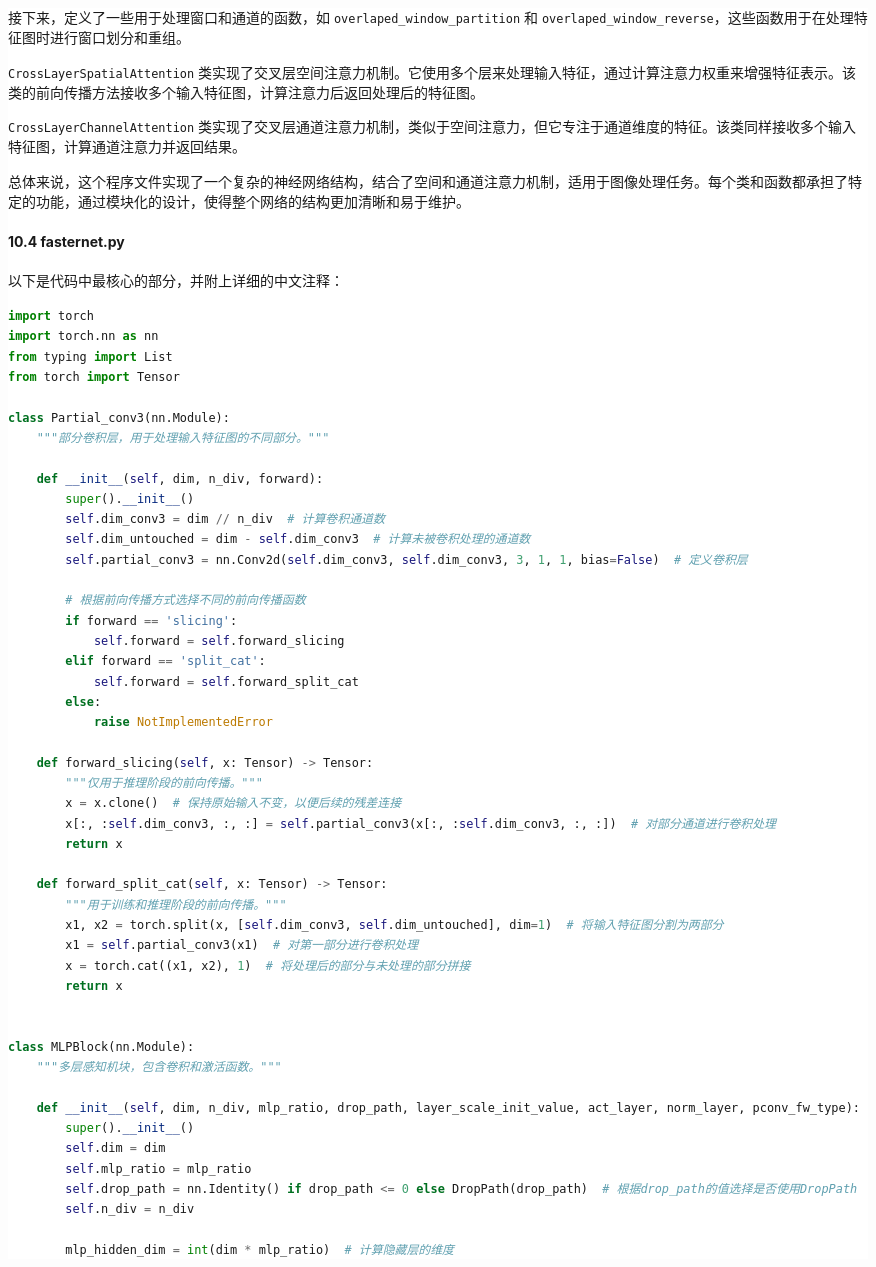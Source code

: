 接下来，定义了一些用于处理窗口和通道的函数，如 `overlaped_window_partition` 和 `overlaped_window_reverse`，这些函数用于在处理特征图时进行窗口划分和重组。

`CrossLayerSpatialAttention` 类实现了交叉层空间注意力机制。它使用多个层来处理输入特征，通过计算注意力权重来增强特征表示。该类的前向传播方法接收多个输入特征图，计算注意力后返回处理后的特征图。

`CrossLayerChannelAttention` 类实现了交叉层通道注意力机制，类似于空间注意力，但它专注于通道维度的特征。该类同样接收多个输入特征图，计算通道注意力并返回结果。

总体来说，这个程序文件实现了一个复杂的神经网络结构，结合了空间和通道注意力机制，适用于图像处理任务。每个类和函数都承担了特定的功能，通过模块化的设计，使得整个网络的结构更加清晰和易于维护。

#### 10.4 fasternet.py

以下是代码中最核心的部分，并附上详细的中文注释：

```python
import torch
import torch.nn as nn
from typing import List
from torch import Tensor

class Partial_conv3(nn.Module):
    """部分卷积层，用于处理输入特征图的不同部分。"""

    def __init__(self, dim, n_div, forward):
        super().__init__()
        self.dim_conv3 = dim // n_div  # 计算卷积通道数
        self.dim_untouched = dim - self.dim_conv3  # 计算未被卷积处理的通道数
        self.partial_conv3 = nn.Conv2d(self.dim_conv3, self.dim_conv3, 3, 1, 1, bias=False)  # 定义卷积层

        # 根据前向传播方式选择不同的前向传播函数
        if forward == 'slicing':
            self.forward = self.forward_slicing
        elif forward == 'split_cat':
            self.forward = self.forward_split_cat
        else:
            raise NotImplementedError

    def forward_slicing(self, x: Tensor) -> Tensor:
        """仅用于推理阶段的前向传播。"""
        x = x.clone()  # 保持原始输入不变，以便后续的残差连接
        x[:, :self.dim_conv3, :, :] = self.partial_conv3(x[:, :self.dim_conv3, :, :])  # 对部分通道进行卷积处理
        return x

    def forward_split_cat(self, x: Tensor) -> Tensor:
        """用于训练和推理阶段的前向传播。"""
        x1, x2 = torch.split(x, [self.dim_conv3, self.dim_untouched], dim=1)  # 将输入特征图分割为两部分
        x1 = self.partial_conv3(x1)  # 对第一部分进行卷积处理
        x = torch.cat((x1, x2), 1)  # 将处理后的部分与未处理的部分拼接
        return x


class MLPBlock(nn.Module):
    """多层感知机块，包含卷积和激活函数。"""

    def __init__(self, dim, n_div, mlp_ratio, drop_path, layer_scale_init_value, act_layer, norm_layer, pconv_fw_type):
        super().__init__()
        self.dim = dim
        self.mlp_ratio = mlp_ratio
        self.drop_path = nn.Identity() if drop_path <= 0 else DropPath(drop_path)  # 根据drop_path的值选择是否使用DropPath
        self.n_div = n_div

        mlp_hidden_dim = int(dim * mlp_ratio)  # 计算隐藏层的维度
```